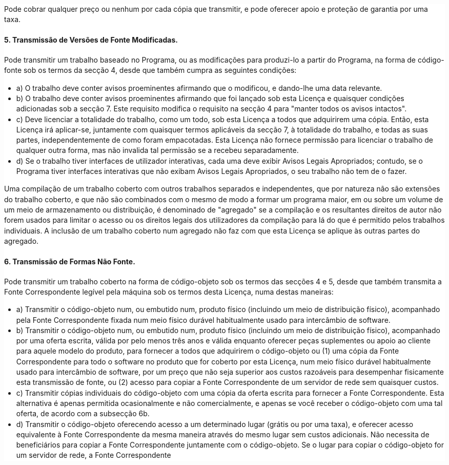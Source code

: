 Pode cobrar qualquer preço ou nenhum por cada cópia que transmitir, e pode oferecer apoio e proteção de garantia por uma taxa.

#### 5. Transmissão de Versões de Fonte Modificadas.

Pode transmitir um trabalho baseado no Programa, ou as modificações para produzi-lo a partir do Programa, na forma de código-fonte sob os termos da secção 4, desde que também cumpra as seguintes condições:

-   a) O trabalho deve conter avisos proeminentes afirmando que o modificou,
    e dando-lhe uma data relevante.
-   b) O trabalho deve conter avisos proeminentes afirmando que
    foi lançado sob esta Licença e quaisquer condições adicionadas sob a
    secção 7. Este requisito modifica o requisito na secção 4
    para "manter todos os avisos intactos".
-   c) Deve licenciar a totalidade do trabalho, como um todo, sob esta
    Licença a todos que adquirirem uma cópia. Então, esta
    Licença irá aplicar-se, juntamente com quaisquer termos aplicáveis da secção 7,
    à totalidade do trabalho, e todas as suas partes,
    independentemente de como foram empacotadas. Esta Licença não fornece
    permissão para licenciar o trabalho de qualquer outra forma, mas não
    invalida tal permissão se a recebeu separadamente.
-   d) Se o trabalho tiver interfaces de utilizador interativas, cada uma deve exibir
    Avisos Legais Apropriados; contudo, se o Programa tiver interfaces interativas que não exibam Avisos Legais Apropriados, o seu trabalho não tem de o fazer.

Uma compilação de um trabalho coberto com outros trabalhos separados e independentes, que por natureza não são extensões do trabalho coberto, e que não são combinados com o mesmo de modo a formar um programa maior, em ou sobre um volume de um meio de armazenamento ou distribuição, é denominado de "agregado" se a compilação e os resultantes direitos de autor não forem usados para limitar o acesso ou os direitos legais dos utilizadores da compilação para lá do que é permitido pelos trabalhos individuais. A inclusão de um trabalho coberto num agregado não faz com que esta Licença se aplique às outras partes do agregado.

#### 6. Transmissão de Formas Não Fonte.

Pode transmitir um trabalho coberto na forma de código-objeto sob os termos das secções 4 e 5, desde que também transmita a Fonte Correspondente legível pela máquina sob os termos desta Licença, numa destas maneiras:

-   a) Transmitir o código-objeto num, ou embutido num, produto físico
    (incluindo um meio de distribuição físico), acompanhado pela
    Fonte Correspondente fixada num meio físico durável
    habitualmente usado para intercâmbio de software.
-   b) Transmitir o código-objeto num, ou embutido num, produto físico
    (incluindo um meio de distribuição físico), acompanhado por uma
    oferta escrita, válida por pelo menos três anos e válida
    enquanto oferecer peças suplementes ou apoio ao cliente para aquele modelo do produto,
    para fornecer a todos que adquirirem o código-objeto ou (1) uma
    cópia da Fonte Correspondente para todo o software no
    produto que for coberto por esta Licença, num meio físico durável
    habitualmente usado para intercâmbio de software, por um preço que não seja
    superior aos custos razoáveis para desempenhar fisicamente esta
    transmissão de fonte, ou (2) acesso para copiar a Fonte 
    Correspondente de um servidor de rede sem quaisquer custos.
-   c) Transmitir cópias individuais do código-objeto com uma cópia da
    oferta escrita para fornecer a Fonte Correspondente. Esta
    alternativa é apenas permitida ocasionalmente e não comercialmente, e
    apenas se você receber o código-objeto com uma tal oferta, de acordo
    com a subsecção 6b.
-   d) Transmitir o código-objeto oferecendo acesso a um determinado
    lugar (grátis ou por uma taxa), e oferecer acesso equivalente à
    Fonte Correspondente da mesma maneira através do mesmo lugar sem
    custos adicionais. Não necessita de beneficiários para copiar a
    Fonte Correspondente juntamente com o código-objeto. Se o lugar para
    copiar o código-objeto for um servidor de rede, a Fonte Correspondente